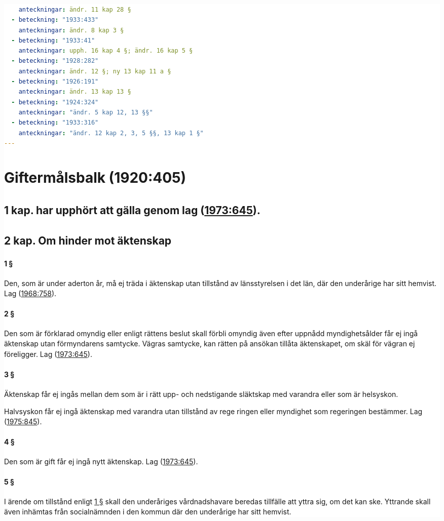 ```yaml
    anteckningar: ändr. 11 kap 28 §
  - beteckning: "1933:433"
    anteckningar: ändr. 8 kap 3 §
  - beteckning: "1933:41"
    anteckningar: upph. 16 kap 4 §; ändr. 16 kap 5 §
  - beteckning: "1928:282"
    anteckningar: ändr. 12 §; ny 13 kap 11 a §
  - beteckning: "1926:191"
    anteckningar: ändr. 13 kap 13 §
  - beteckning: "1924:324"
    anteckningar: "ändr. 5 kap 12, 13 §§"
  - beteckning: "1933:316"
    anteckningar: "ändr. 12 kap 2, 3, 5 §§, 13 kap 1 §"
---
```


# Giftermålsbalk (1920:405)

## 1 kap. har upphört att gälla genom lag ([1973:645](https://selex.se/eli/sfs/1973/645)).

## 2 kap. Om hinder mot äktenskap

#### 1 §

Den, som är under aderton år, må ej träda i äktenskap utan tillstånd av länsstyrelsen i det län, där den underårige har sitt hemvist. Lag ([1968:758](https://selex.se/eli/sfs/1968/758)).

#### 2 §

Den som är förklarad omyndig eller enligt rättens beslut skall förbli omyndig även efter uppnådd myndighetsålder får ej ingå äktenskap utan förmyndarens samtycke. Vägras samtycke, kan rätten på ansökan tillåta äktenskapet, om skäl för vägran ej föreligger. Lag ([1973:645](https://selex.se/eli/sfs/1973/645)).

#### 3 §

Äktenskap får ej ingås mellan dem som är i rätt upp- och nedstigande släktskap med varandra eller som är helsyskon.

Halvsyskon får ej ingå äktenskap med varandra utan tillstånd av rege ringen eller myndighet som regeringen bestämmer. Lag ([1975:845](https://selex.se/eli/sfs/1975/845)).

#### 4 §

Den som är gift får ej ingå nytt äktenskap. Lag ([1973:645](https://selex.se/eli/sfs/1973/645)).

#### 5 §

I ärende om tillstånd enligt [1 §](#kap2.1) skall den underåriges vårdnadshavare beredas tillfälle att yttra sig, om det kan ske. Yttrande skall även inhämtas från socialnämnden i den kommun där den underårige har sitt hemvist.
